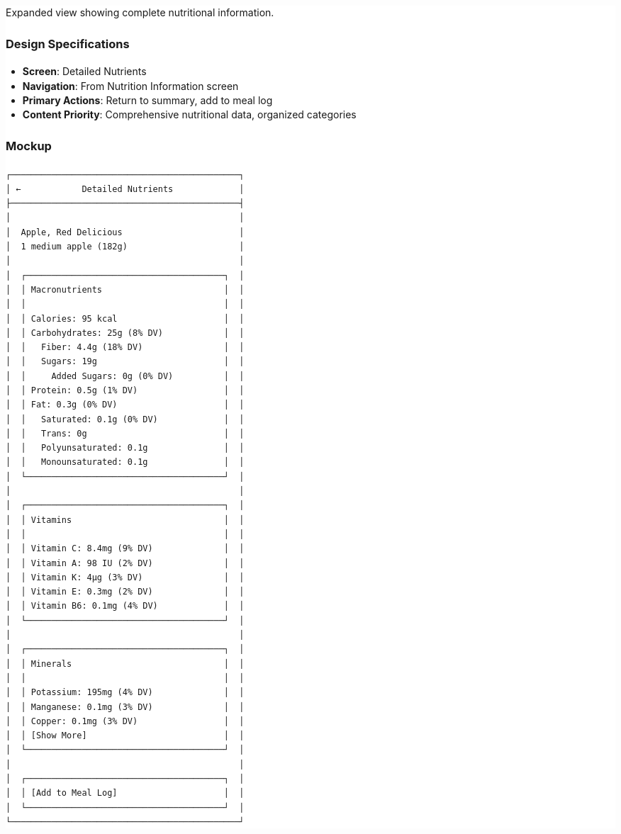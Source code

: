Expanded view showing complete nutritional information.

### Design Specifications

- **Screen**: Detailed Nutrients
- **Navigation**: From Nutrition Information screen
- **Primary Actions**: Return to summary, add to meal log
- **Content Priority**: Comprehensive nutritional data, organized categories

### Mockup

```
┌─────────────────────────────────────────────┐
│ ←            Detailed Nutrients             │
├─────────────────────────────────────────────┤
│                                             │
│  Apple, Red Delicious                       │
│  1 medium apple (182g)                      │
│                                             │
│  ┌───────────────────────────────────────┐  │
│  │ Macronutrients                        │  │
│  │                                       │  │
│  │ Calories: 95 kcal                     │  │
│  │ Carbohydrates: 25g (8% DV)            │  │
│  │   Fiber: 4.4g (18% DV)                │  │
│  │   Sugars: 19g                         │  │
│  │     Added Sugars: 0g (0% DV)          │  │
│  │ Protein: 0.5g (1% DV)                 │  │
│  │ Fat: 0.3g (0% DV)                     │  │
│  │   Saturated: 0.1g (0% DV)             │  │
│  │   Trans: 0g                           │  │
│  │   Polyunsaturated: 0.1g               │  │
│  │   Monounsaturated: 0.1g               │  │
│  └───────────────────────────────────────┘  │
│                                             │
│  ┌───────────────────────────────────────┐  │
│  │ Vitamins                              │  │
│  │                                       │  │
│  │ Vitamin C: 8.4mg (9% DV)              │  │
│  │ Vitamin A: 98 IU (2% DV)              │  │
│  │ Vitamin K: 4µg (3% DV)                │  │
│  │ Vitamin E: 0.3mg (2% DV)              │  │
│  │ Vitamin B6: 0.1mg (4% DV)             │  │
│  └───────────────────────────────────────┘  │
│                                             │
│  ┌───────────────────────────────────────┐  │
│  │ Minerals                              │  │
│  │                                       │  │
│  │ Potassium: 195mg (4% DV)              │  │
│  │ Manganese: 0.1mg (3% DV)              │  │
│  │ Copper: 0.1mg (3% DV)                 │  │
│  │ [Show More]                           │  │
│  └───────────────────────────────────────┘  │
│                                             │
│  ┌───────────────────────────────────────┐  │
│  │ [Add to Meal Log]                     │  │
│  └───────────────────────────────────────┘  │
└─────────────────────────────────────────────┘
```

